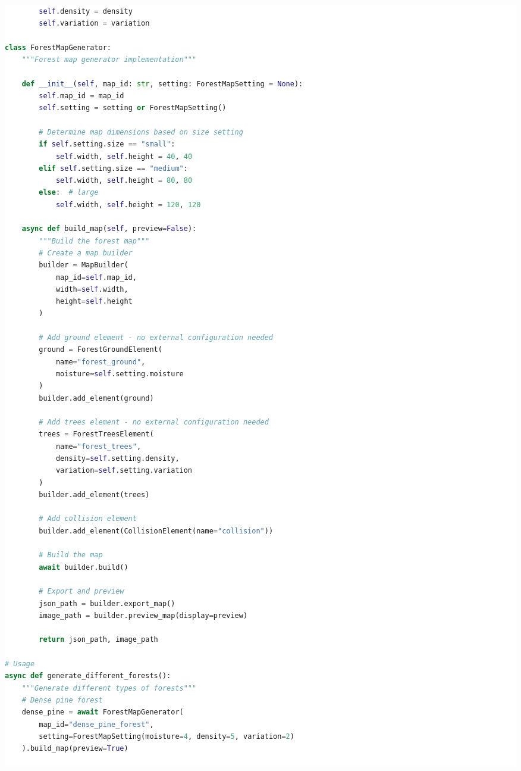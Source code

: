 ```python
        self.density = density
        self.variation = variation

class ForestMapGenerator:
    """Forest map generator implementation"""
    
    def __init__(self, map_id: str, setting: ForestMapSetting = None):
        self.map_id = map_id
        self.setting = setting or ForestMapSetting()
        
        # Determine map dimensions based on size setting
        if self.setting.size == "small":
            self.width, self.height = 40, 40
        elif self.setting.size == "medium":
            self.width, self.height = 80, 80
        else:  # large
            self.width, self.height = 120, 120
    
    async def build_map(self, preview=False):
        """Build the forest map"""
        # Create a map builder
        builder = MapBuilder(
            map_id=self.map_id,
            width=self.width,
            height=self.height
        )
        
        # Add ground element - no external configuration needed
        ground = ForestGroundElement(
            name="forest_ground",
            moisture=self.setting.moisture
        )
        builder.add_element(ground)
        
        # Add trees element - no external configuration needed
        trees = ForestTreesElement(
            name="forest_trees",
            density=self.setting.density,
            variation=self.setting.variation
        )
        builder.add_element(trees)
        
        # Add collision element
        builder.add_element(CollisionElement(name="collision"))
        
        # Build the map
        await builder.build()
        
        # Export and preview
        json_path = builder.export_map()
        image_path = builder.preview_map(display=preview)
        
        return json_path, image_path

# Usage
async def generate_different_forests():
    """Generate different types of forests"""
    # Dense pine forest
    dense_pine = await ForestMapGenerator(
        map_id="dense_pine_forest",
        setting=ForestMapSetting(moisture=4, density=5, variation=2)
    ).build_map(preview=True)
    
```